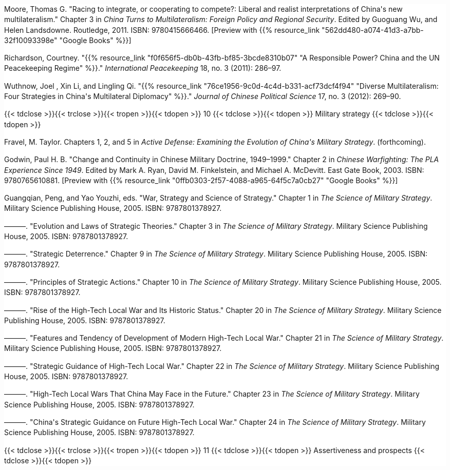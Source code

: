 Moore, Thomas G. "Racing to integrate, or cooperating to compete?: Liberal and realist interpretations of China's new multilateralism." Chapter 3 in *China Turns to Multilateralism: Foreign Policy and Regional Security*. Edited by Guoguang Wu, and Helen Landsdowne. Routledge, 2011. ISBN: 9780415666466. \[Preview with {{% resource_link "562dd480-a074-41d3-a7bb-32f10093398e" "Google Books" %}}\]

Richardson, Courtney. "{{% resource_link "f0f656f5-db0b-43fb-bf85-3bcde8310b07" "A Responsible Power? China and the UN Peacekeeping Regime" %}}." *International Peacekeeping* 18, no. 3 (2011): 286–97.

Wuthnow, Joel , Xin Li, and Lingling Qi. "{{% resource_link "76ce1956-9c0d-4c4d-b331-acf73dcf4f94" "Diverse Multilateralism: Four Strategies in China's Multilateral Diplomacy" %}}." *Journal of Chinese Political Science* 17, no. 3 (2012): 269–90.

{{< tdclose >}}{{< trclose >}}{{< tropen >}}{{< tdopen >}}
10
{{< tdclose >}}{{< tdopen >}}
Military strategy
{{< tdclose >}}{{< tdopen >}}

Fravel, M. Taylor. Chapters 1, 2, and 5 in *Active Defense: Examining the Evolution of China's Military Strategy*. (forthcoming).

Godwin, Paul H. B. "Change and Continuity in Chinese Military Doctrine, 1949–1999." Chapter 2 in *Chinese Warfighting: The PLA Experience Since 1949*. Edited by Mark A. Ryan, David M. Finkelstein, and Michael A. McDevitt. East Gate Book, 2003. ISBN: 9780765610881. \[Preview with {{% resource_link "0ffb0303-2f57-4088-a965-64f5c7a0cb27" "Google Books" %}}\]

Guangqian, Peng, and Yao Youzhi, eds. "War, Strategy and Science of Strategy." Chapter 1 in *The Science of Military Strategy*. Military Science Publishing House, 2005. ISBN: 9787801378927.

———. "Evolution and Laws of Strategic Theories." Chapter 3 in *The Science of Military Strategy*. Military Science Publishing House, 2005. ISBN: 9787801378927.

———. "Strategic Deterrence." Chapter 9 in *The Science of Military Strategy*. Military Science Publishing House, 2005. ISBN: 9787801378927.

———. "Principles of Strategic Actions." Chapter 10 in *The Science of Military Strategy*. Military Science Publishing House, 2005. ISBN: 9787801378927.

———. "Rise of the High-Tech Local War and Its Historic Status." Chapter 20 in *The Science of Military Strategy*. Military Science Publishing House, 2005. ISBN: 9787801378927.

———. "Features and Tendency of Development of Modern High-Tech Local War." Chapter 21 in *The Science of Military Strategy*. Military Science Publishing House, 2005. ISBN: 9787801378927.

———. "Strategic Guidance of High-Tech Local War." Chapter 22 in *The Science of Military Strategy*. Military Science Publishing House, 2005. ISBN: 9787801378927.

———. "High-Tech Local Wars That China May Face in the Future." Chapter 23 in *The Science of Military Strategy*. Military Science Publishing House, 2005. ISBN: 9787801378927.

———. "China's Strategic Guidance on Future High-Tech Local War." Chapter 24 in *The Science of Military Strategy*. Military Science Publishing House, 2005. ISBN: 9787801378927.

{{< tdclose >}}{{< trclose >}}{{< tropen >}}{{< tdopen >}}
11
{{< tdclose >}}{{< tdopen >}}
Assertiveness and prospects
{{< tdclose >}}{{< tdopen >}}
